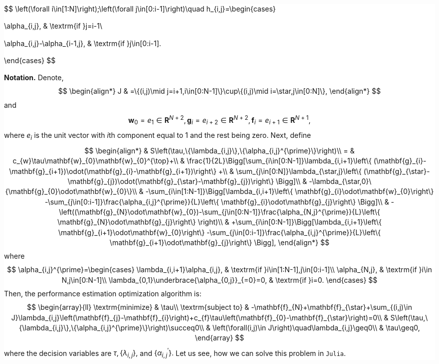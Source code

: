
$$
\left(\forall i\in[1:N]\right)\;\left(\forall j\in[0:i-1]\right)\quad h_{i,j}=\begin{cases}

\alpha_{i,j}, & \textrm{if }j=i-1\\

\alpha_{i,j}-\alpha_{i-1,j}, & \textrm{if }j\in[0:i-1].

\end{cases}
$$



**Notation.** Denote,
$$
\begin{align*}
J & =\{(i,j)\mid j=i+1,i\in[0:N-1]\}\cup\{(i,j)\mid i=\star,j\in[0:N]\},
\end{align*}
$$
 and
$$
\mathbf{w}_{0}=e_{1}\in\mathbf{R}^{N+2},\mathbf{g}_{i}=e_{i+2}\in\mathbf{R}^{N+2},\mathbf{f}_{i}=e_{i+1}\in\mathbf{R}^{N+1},
$$
where $e_{i}$ is the unit vector with $i$th component equal to $1$ and the rest being zero. Next, define
$$
\begin{align*}
 & S\left(\tau,\{\lambda_{i,j}\},\{\alpha_{i,j}^{\prime}\}\right)\\
= & c_{w}\tau\mathbf{w}_{0}\mathbf{w}_{0}^{\top}+\\
 & \frac{1}{2L}\Bigg[\sum_{i\in[0:N-1]}\lambda_{i,i+1}\left\{ (\mathbf{g}_{i}-\mathbf{g}_{i+1})\odot(\mathbf{g}_{i}-\mathbf{g}_{i+1})\right\} +\\
 & \sum_{j\in[0:N]}\lambda_{\star,j}\left\{ (\mathbf{g}_{\star}-\mathbf{g}_{j})\odot(\mathbf{g}_{\star}-\mathbf{g}_{j})\right\} \Bigg]\\
 & -\lambda_{\star,0}\{\mathbf{g}_{0}\odot\mathbf{w}_{0}\}\\
 & -\sum_{i\in[1:N-1]}\Bigg[\lambda_{i,i+1}\left\{ \mathbf{g}_{i}\odot\mathbf{w}_{0}\right\} -\sum_{j\in[0:i-1]}\frac{\alpha_{i,j}^{\prime}}{L}\left\{ \mathbf{g}_{i}\odot\mathbf{g}_{j}\right\} \Bigg]\\
 & -\left((\mathbf{g}_{N}\odot\mathbf{w}_{0})-\sum_{j\in[0:N-1]}\frac{\alpha_{N,j}^{\prime}}{L}\left\{ \mathbf{g}_{N}\odot\mathbf{g}_{j}\right\} \right)\\
 & +\sum_{i\in[0:N-1]}\Bigg[\lambda_{i,i+1}\left\{ \mathbf{g}_{i+1}\odot\mathbf{w}_{0}\right\} -\sum_{j\in[0:i-1]}\frac{\alpha_{i,j}^{\prime}}{L}\left\{ \mathbf{g}_{i+1}\odot\mathbf{g}_{j}\right\} \Bigg],
\end{align*}
$$
where
$$
\alpha_{i,j}^{\prime}=\begin{cases}
\lambda_{i,i+1}\alpha_{i,j}, & \textrm{if }i\in[1:N-1],j\in[0:i-1]\\
\alpha_{N,j}, & \textrm{if }i\in N,j\in[0:N-1]\\
\lambda_{0,1}\underbrace{\alpha_{0,j}}_{=0}=0, & \textrm{if }i=0.
\end{cases}
$$
Then, the performance estimation optimization algorithm is:
$$
\begin{array}{ll}
\textrm{minimize} & \tau\\
\textrm{subject to} & -\mathbf{f}_{N}+\mathbf{f}_{\star}+\sum_{(i,j)\in J}\lambda_{i,j}\left(\mathbf{f}_{j}-\mathbf{f}_{i}\right)+c_{f}\tau\left(\mathbf{f}_{0}-\mathbf{f}_{\star}\right)=0\\
 & S\left(\tau,\{\lambda_{i,j}\},\{\alpha_{i,j}^{\prime}\}\right)\succeq0\\
 & \left(\forall(i,j)\in J\right)\quad\lambda_{i,j}\geq0\\
 & \tau\geq0,
\end{array}
$$
where the decision variables are $\tau,\{\lambda_{i,j}\},$ and $\{\alpha_{i,j}^{\prime}\}.$  Let us see, how we can solve this problem in `Julia`.
